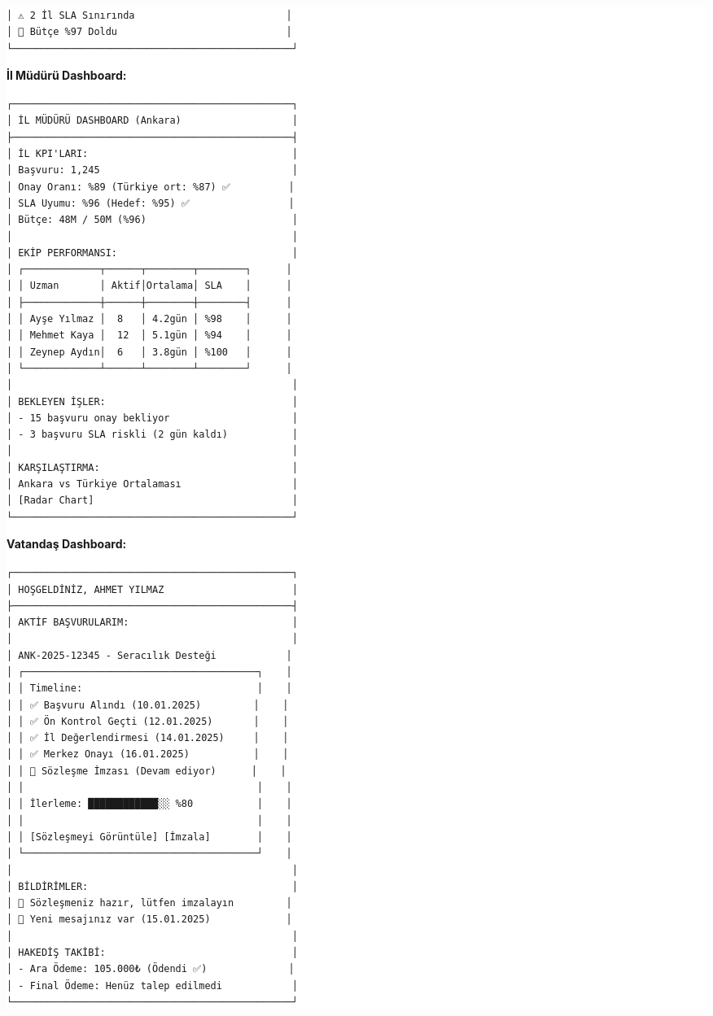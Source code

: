 ```
│ ⚠️ 2 İl SLA Sınırında                          │
│ 🔴 Bütçe %97 Doldu                             │
└────────────────────────────────────────────────┘
```

**İl Müdürü Dashboard:**
```
┌────────────────────────────────────────────────┐
│ İL MÜDÜRÜ DASHBOARD (Ankara)                   │
├────────────────────────────────────────────────┤
│ İL KPI'LARI:                                   │
│ Başvuru: 1,245                                 │
│ Onay Oranı: %89 (Türkiye ort: %87) ✅          │
│ SLA Uyumu: %96 (Hedef: %95) ✅                 │
│ Bütçe: 48M / 50M (%96)                         │
│                                                │
│ EKİP PERFORMANSI:                              │
│ ┌─────────────┬──────┬────────┬────────┐      │
│ │ Uzman       │ Aktif│Ortalama│ SLA    │      │
│ ├─────────────┼──────┼────────┼────────┤      │
│ │ Ayşe Yılmaz │  8   │ 4.2gün │ %98    │      │
│ │ Mehmet Kaya │  12  │ 5.1gün │ %94    │      │
│ │ Zeynep Aydın│  6   │ 3.8gün │ %100   │      │
│ └─────────────┴──────┴────────┴────────┘      │
│                                                │
│ BEKLEYEN İŞLER:                                │
│ - 15 başvuru onay bekliyor                     │
│ - 3 başvuru SLA riskli (2 gün kaldı)           │
│                                                │
│ KARŞILAŞTIRMA:                                 │
│ Ankara vs Türkiye Ortalaması                   │
│ [Radar Chart]                                  │
└────────────────────────────────────────────────┘
```

**Vatandaş Dashboard:**
```
┌────────────────────────────────────────────────┐
│ HOŞGELDİNİZ, AHMET YILMAZ                      │
├────────────────────────────────────────────────┤
│ AKTİF BAŞVURULARIM:                            │
│                                                │
│ ANK-2025-12345 - Seracılık Desteği            │
│ ┌────────────────────────────────────────┐    │
│ │ Timeline:                              │    │
│ │ ✅ Başvuru Alındı (10.01.2025)         │    │
│ │ ✅ Ön Kontrol Geçti (12.01.2025)       │    │
│ │ ✅ İl Değerlendirmesi (14.01.2025)     │    │
│ │ ✅ Merkez Onayı (16.01.2025)           │    │
│ │ 🔄 Sözleşme İmzası (Devam ediyor)      │    │
│ │                                        │    │
│ │ İlerleme: ████████████░░ %80           │    │
│ │                                        │    │
│ │ [Sözleşmeyi Görüntüle] [İmzala]        │    │
│ └────────────────────────────────────────┘    │
│                                                │
│ BİLDİRİMLER:                                   │
│ 🔔 Sözleşmeniz hazır, lütfen imzalayın         │
│ 📧 Yeni mesajınız var (15.01.2025)             │
│                                                │
│ HAKEDİŞ TAKİBİ:                                │
│ - Ara Ödeme: 105.000₺ (Ödendi ✅)              │
│ - Final Ödeme: Henüz talep edilmedi            │
└────────────────────────────────────────────────┘
```